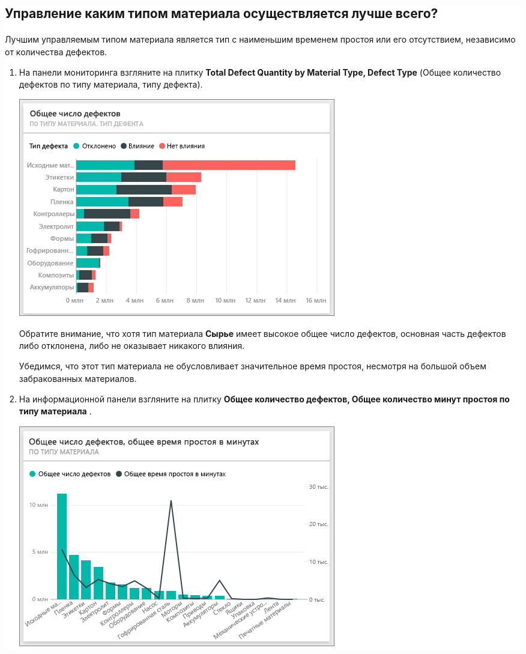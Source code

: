 
## <a name="which-material-type-is-best-managed"></a>Управление каким типом материала осуществляется лучше всего?
Лучшим управляемым типом материала является тип с наименьшим временем простоя или его отсутствием, независимо от количества дефектов.

1. На панели мониторинга взгляните на плитку **Total Defect Quantity by Material Type, Defect Type** (Общее количество дефектов по типу материала, типу дефекта).

   ![Плитка "Общее число дефектов по типу материала, типу дефекта"](media/sample-supplier-quality/supplier9.png)

   Обратите внимание, что хотя тип материала **Сырье** имеет высокое общее число дефектов, основная часть дефектов либо отклонена, либо не оказывает никакого влияния.

   Убедимся, что этот тип материала не обусловливает значительное время простоя, несмотря на большой объем забракованных материалов.

2. На информационной панели взгляните на плитку **Общее количество дефектов, Общее количество минут простоя по типу материала** .

   ![Плитка "Общее число дефектов, общее время простоя в минутах по типу материала"](media/sample-supplier-quality/supplier10.png)
